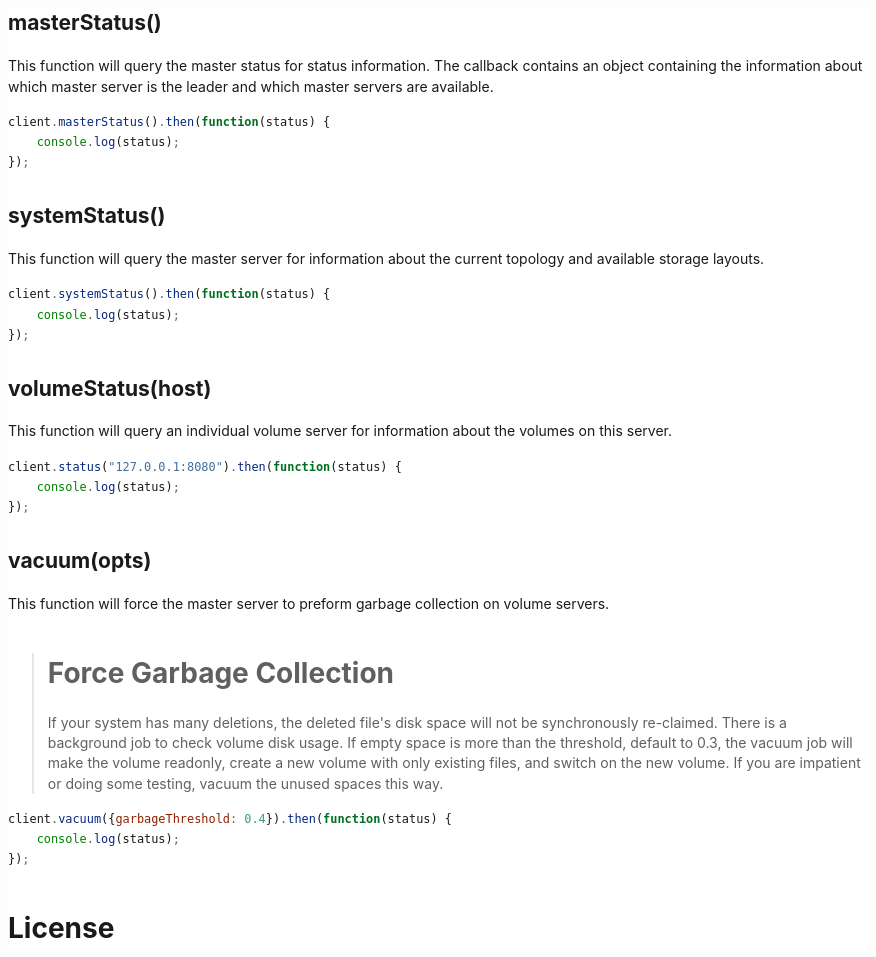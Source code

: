 ## masterStatus()

This function will query the master status for status information.  The callback contains an object containing the information about which master server is the leader and which master servers are available.

```javascript
client.masterStatus().then(function(status) {
	console.log(status);
});
```

## systemStatus()

This function will query the master server for information about the current topology and available storage layouts.

```javascript
client.systemStatus().then(function(status) {
	console.log(status);
});
```

## volumeStatus(host)

This function will query an individual volume server for information about the volumes on this server.

```javascript
client.status("127.0.0.1:8080").then(function(status) {
	console.log(status);
});
```

## vacuum(opts)

This function will force the master server to preform garbage collection on volume servers.

> # Force Garbage Collection
>
> If your system has many deletions, the deleted file's disk space will not be synchronously re-claimed. There is a background job to check volume disk usage. If empty space is more than the threshold, default to 0.3, the vacuum job will make the volume readonly, create a new volume with only existing files, and switch on the new volume. If you are impatient or doing some testing, vacuum the unused spaces this way.

```javascript
client.vacuum({garbageThreshold: 0.4}).then(function(status) {
	console.log(status);
});
```

# License
